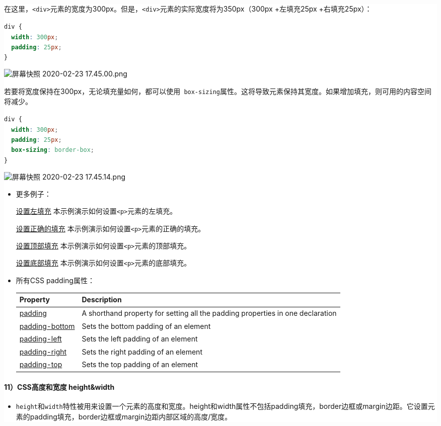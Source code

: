   在这里，`<div>`元素的宽度为300px。但是，`<div>`元素的实际宽度将为350px（300px +左填充25px +右填充25px）：

  ```css
  div {
    width: 300px;
    padding: 25px;
  }
  ```

  ![屏幕快照 2020-02-23 17.45.00.png](https://i.loli.net/2020/02/24/5uHs2tFUrySIviW.png)

  若要将宽度保持在300px，无论填充量如何，都可以使用` box-sizing`属性。这将导致元素保持其宽度。如果增加填充，则可用的内容空间将减少。

  ```css
  div {
    width: 300px;
    padding: 25px;
    box-sizing: border-box;
  }
  ```

  ![屏幕快照 2020-02-23 17.45.14.png](https://i.loli.net/2020/02/24/KpY28t5EVyh94QT.png)

- 更多例子：

  [设置左填充](https://www.w3schools.com/css/tryit.asp?filename=trycss_padding-left)
  本示例演示如何设置`<p>`元素的左填充。

  [设置正确的填充](https://www.w3schools.com/css/tryit.asp?filename=trycss_padding-right)
  本示例演示如何设置`<p>`元素的正确的填充。

  [设置顶部填充](https://www.w3schools.com/css/tryit.asp?filename=trycss_padding-top)
  本示例演示如何设置`<p>`元素的顶部填充。

  [设置底部填充](https://www.w3schools.com/css/tryit.asp?filename=trycss_padding-bottom)
  本示例演示如何设置`<p>`元素的底部填充。

- 所有CSS padding属性：

  | Property                                                     | Description                                                  |
  | :----------------------------------------------------------- | :----------------------------------------------------------- |
  | [padding](https://www.w3schools.com/cssref/pr_padding.asp)   | A shorthand property for setting all the padding properties in one declaration |
  | [padding-bottom](https://www.w3schools.com/cssref/pr_padding-bottom.asp) | Sets the bottom padding of an element                        |
  | [padding-left](https://www.w3schools.com/cssref/pr_padding-left.asp) | Sets the left padding of an element                          |
  | [padding-right](https://www.w3schools.com/cssref/pr_padding-right.asp) | Sets the right padding of an element                         |
  | [padding-top](https://www.w3schools.com/cssref/pr_padding-top.asp) | Sets the top padding of an element                           |



#### 11）CSS高度和宽度 height&width

- `height`和`width`特性被用来设置一个元素的高度和宽度。height和width属性不包括padding填充，border边框或margin边距。它设置元素的padding填充，border边框或margin边距内部区域的高度/宽度。
